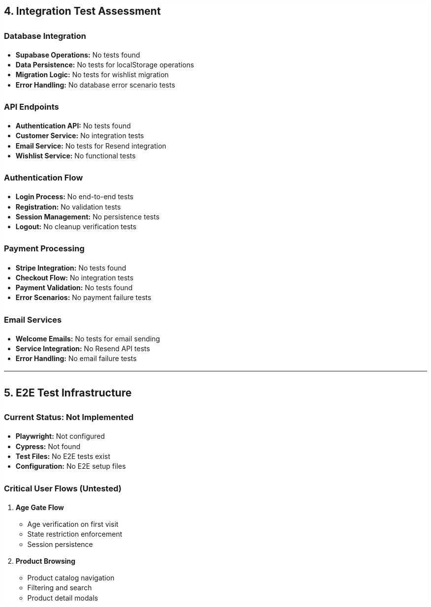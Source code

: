 ## 4. Integration Test Assessment

### Database Integration
- **Supabase Operations:** No tests found
- **Data Persistence:** No tests for localStorage operations
- **Migration Logic:** No tests for wishlist migration
- **Error Handling:** No database error scenario tests

### API Endpoints
- **Authentication API:** No tests found
- **Customer Service:** No integration tests
- **Email Service:** No tests for Resend integration
- **Wishlist Service:** No functional tests

### Authentication Flow
- **Login Process:** No end-to-end tests
- **Registration:** No validation tests
- **Session Management:** No persistence tests
- **Logout:** No cleanup verification tests

### Payment Processing
- **Stripe Integration:** No tests found
- **Checkout Flow:** No integration tests
- **Payment Validation:** No tests found
- **Error Scenarios:** No payment failure tests

### Email Services
- **Welcome Emails:** No tests for email sending
- **Service Integration:** No Resend API tests
- **Error Handling:** No email failure tests

---

## 5. E2E Test Infrastructure

### Current Status: **Not Implemented**
- **Playwright:** Not configured
- **Cypress:** Not found
- **Test Files:** No E2E tests exist
- **Configuration:** No E2E setup files

### Critical User Flows (Untested)
1. **Age Gate Flow**
   - Age verification on first visit
   - State restriction enforcement
   - Session persistence

2. **Product Browsing**
   - Product catalog navigation
   - Filtering and search
   - Product detail modals
